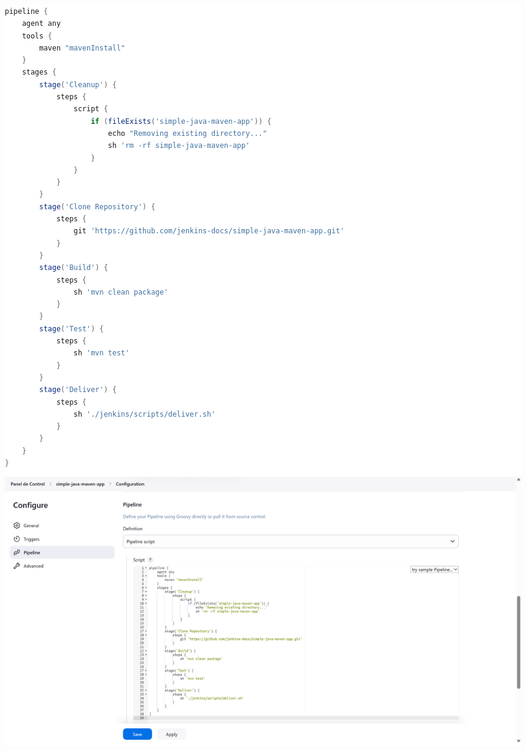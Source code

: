 ```groovy
pipeline {
    agent any
    tools {
	    maven "mavenInstall"
    }
    stages {
	    stage('Cleanup') {
			steps {
				script {
					if (fileExists('simple-java-maven-app')) {
						echo "Removing existing directory..."
						sh 'rm -rf simple-java-maven-app'
					}
				}
			}
		}
        stage('Clone Repository') {
            steps {
                git 'https://github.com/jenkins-docs/simple-java-maven-app.git'
            }
        }
        stage('Build') {
            steps {
                sh 'mvn clean package'
            }
        }
        stage('Test') {
            steps {
                sh 'mvn test'
            }
        }
        stage('Deliver') {
            steps {
                sh './jenkins/scripts/deliver.sh'
            }
        }
    }
}
```

![Image](./images/Pasted%20image%2020250303003127.png)